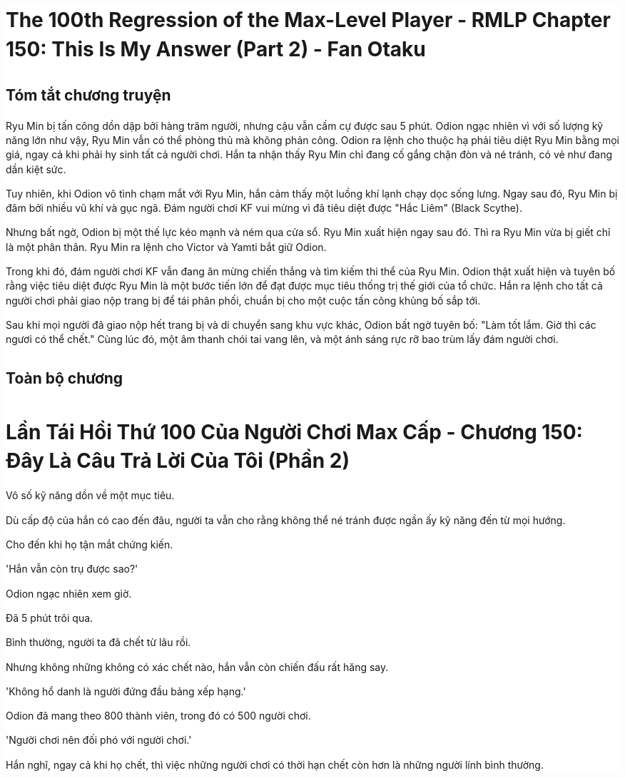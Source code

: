# The 100th Regression of the Max-Level Player - RMLP Chapter 150: This Is My Answer (Part 2) - Fan Otaku

## Tóm tắt chương truyện

Ryu Min bị tấn công dồn dập bởi hàng trăm người, nhưng cậu vẫn cầm cự được sau 5 phút. Odion ngạc nhiên vì với số lượng kỹ năng lớn như vậy, Ryu Min vẫn có thể phòng thủ mà không phản công. Odion ra lệnh cho thuộc hạ phải tiêu diệt Ryu Min bằng mọi giá, ngay cả khi phải hy sinh tất cả người chơi. Hắn ta nhận thấy Ryu Min chỉ đang cố gắng chặn đòn và né tránh, có vẻ như đang dần kiệt sức.

Tuy nhiên, khi Odion vô tình chạm mắt với Ryu Min, hắn cảm thấy một luồng khí lạnh chạy dọc sống lưng. Ngay sau đó, Ryu Min bị đâm bởi nhiều vũ khí và gục ngã. Đám người chơi KF vui mừng vì đã tiêu diệt được "Hắc Liêm" (Black Scythe).

Nhưng bất ngờ, Odion bị một thế lực kéo mạnh và ném qua cửa sổ. Ryu Min xuất hiện ngay sau đó. Thì ra Ryu Min vừa bị giết chỉ là một phân thân. Ryu Min ra lệnh cho Victor và Yamti bắt giữ Odion.

Trong khi đó, đám người chơi KF vẫn đang ăn mừng chiến thắng và tìm kiếm thi thể của Ryu Min. Odion thật xuất hiện và tuyên bố rằng việc tiêu diệt được Ryu Min là một bước tiến lớn để đạt được mục tiêu thống trị thế giới của tổ chức. Hắn ra lệnh cho tất cả người chơi phải giao nộp trang bị để tái phân phối, chuẩn bị cho một cuộc tấn công khủng bố sắp tới.

Sau khi mọi người đã giao nộp hết trang bị và di chuyển sang khu vực khác, Odion bất ngờ tuyên bố: "Làm tốt lắm. Giờ thì các ngươi có thể chết." Cùng lúc đó, một âm thanh chói tai vang lên, và một ánh sáng rực rỡ bao trùm lấy đám người chơi.

## Toàn bộ chương

# Lần Tái Hồi Thứ 100 Của Người Chơi Max Cấp - Chương 150: Đây Là Câu Trả Lời Của Tôi (Phần 2)

Vô số kỹ năng dồn về một mục tiêu.

Dù cấp độ của hắn có cao đến đâu, người ta vẫn cho rằng không thể né tránh được ngần ấy kỹ năng đến từ mọi hướng.

Cho đến khi họ tận mắt chứng kiến.

'Hắn vẫn còn trụ được sao?'

Odion ngạc nhiên xem giờ.

Đã 5 phút trôi qua.

Bình thường, người ta đã chết từ lâu rồi.

Nhưng không những không có xác chết nào, hắn vẫn còn chiến đấu rất hăng say.

'Không hổ danh là người đứng đầu bảng xếp hạng.'

Odion đã mang theo 800 thành viên, trong đó có 500 người chơi.

'Người chơi nên đối phó với người chơi.'

Hắn nghĩ, ngay cả khi họ chết, thì việc những người chơi có thời hạn chết còn hơn là những người lính bình thường.
